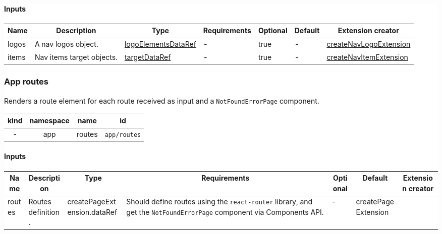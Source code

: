 #### Inputs

| Name  | Description               | Type                                                                                                                      | Requirements | Optional | Default | Extension creator                                                                                        |
| ----- | ------------------------- | ------------------------------------------------------------------------------------------------------------------------- | ------------ | -------- | ------- | -------------------------------------------------------------------------------------------------------- |
| logos | A nav logos object.       | [logoElementsDataRef](https://backstage.io/docs/reference/frontend-plugin-api.createnavlogoextension.logoelementsdataref) | -            | true     | -       | [createNavLogoExtension](https://backstage.io/docs/reference/frontend-plugin-api.createnavlogoextension) |
| items | Nav items target objects. | [targetDataRef](https://backstage.io/docs/reference/frontend-plugin-api.createnavitemextension.targetdataref)             | -            | true     | -       | [createNavItemExtension](https://backstage.io/docs/reference/frontend-plugin-api.createnavitemextension) |

### App routes

Renders a route element for each route received as input and a `NotFoundErrorPage` component.

| kind | namespace |  name  |      id      |
| :--: | :-------: | :----: | :----------: |
|  -   |    app    | routes | `app/routes` |

#### Inputs

| Name   | Description        | Type                        | Requirements                                                                                                         | Optional | Default             | Extension creator |
| ------ | ------------------ | --------------------------- | -------------------------------------------------------------------------------------------------------------------- | -------- | ------------------- | ----------------- |
| routes | Routes definition. | createPageExtension.dataRef | Should define routes using the `react-router` library, and get the `NotFoundErrorPage` component via Components API. | -        | createPageExtension |
